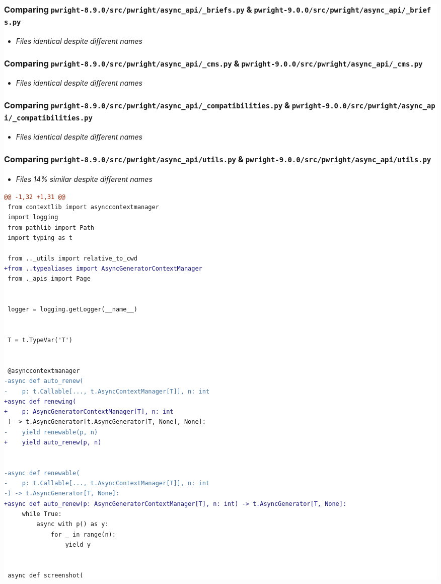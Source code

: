 ### Comparing `pwright-8.9.0/src/pwright/async_api/_briefs.py` & `pwright-9.0.0/src/pwright/async_api/_briefs.py`

 * *Files identical despite different names*

### Comparing `pwright-8.9.0/src/pwright/async_api/_cms.py` & `pwright-9.0.0/src/pwright/async_api/_cms.py`

 * *Files identical despite different names*

### Comparing `pwright-8.9.0/src/pwright/async_api/_compatibilities.py` & `pwright-9.0.0/src/pwright/async_api/_compatibilities.py`

 * *Files identical despite different names*

### Comparing `pwright-8.9.0/src/pwright/async_api/utils.py` & `pwright-9.0.0/src/pwright/async_api/utils.py`

 * *Files 14% similar despite different names*

```diff
@@ -1,32 +1,31 @@
 from contextlib import asynccontextmanager
 import logging
 from pathlib import Path
 import typing as t
 
 from .._utils import relative_to_cwd
+from ..typealiases import AsyncGeneratorContextManager
 from ._apis import Page
 
 
 logger = logging.getLogger(__name__)
 
 
 T = t.TypeVar('T')
 
 
 @asynccontextmanager
-async def auto_renew(
-    p: t.Callable[..., t.AsyncContextManager[T]], n: int
+async def renewing(
+    p: AsyncGeneratorContextManager[T], n: int
 ) -> t.AsyncGenerator[t.AsyncGenerator[T, None], None]:
-    yield renewable(p, n)
+    yield auto_renew(p, n)
 
 
-async def renewable(
-    p: t.Callable[..., t.AsyncContextManager[T]], n: int
-) -> t.AsyncGenerator[T, None]:
+async def auto_renew(p: AsyncGeneratorContextManager[T], n: int) -> t.AsyncGenerator[T, None]:
     while True:
         async with p() as y:
             for _ in range(n):
                 yield y
 
 
 async def screenshot(
```

